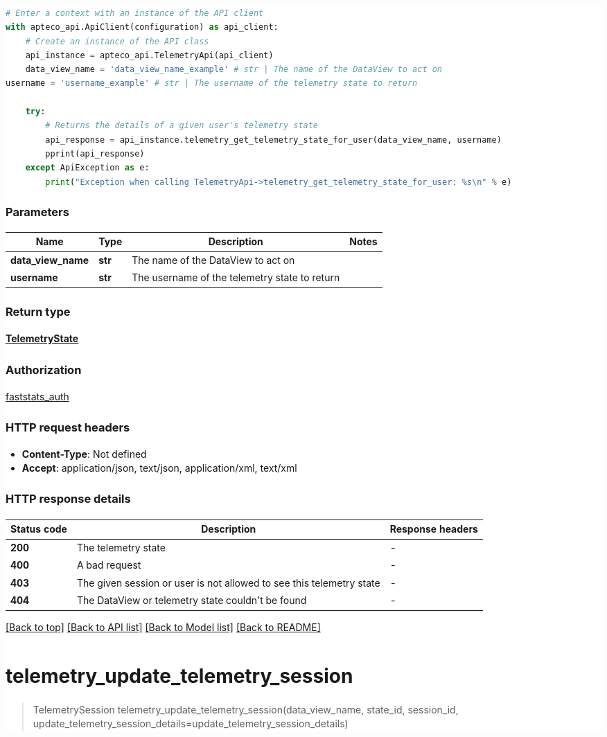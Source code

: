 ```python
# Enter a context with an instance of the API client
with apteco_api.ApiClient(configuration) as api_client:
    # Create an instance of the API class
    api_instance = apteco_api.TelemetryApi(api_client)
    data_view_name = 'data_view_name_example' # str | The name of the DataView to act on
username = 'username_example' # str | The username of the telemetry state to return

    try:
        # Returns the details of a given user's telemetry state
        api_response = api_instance.telemetry_get_telemetry_state_for_user(data_view_name, username)
        pprint(api_response)
    except ApiException as e:
        print("Exception when calling TelemetryApi->telemetry_get_telemetry_state_for_user: %s\n" % e)
```

### Parameters

Name | Type | Description  | Notes
------------- | ------------- | ------------- | -------------
 **data_view_name** | **str**| The name of the DataView to act on | 
 **username** | **str**| The username of the telemetry state to return | 

### Return type

[**TelemetryState**](TelemetryState.md)

### Authorization

[faststats_auth](../README.md#faststats_auth)

### HTTP request headers

 - **Content-Type**: Not defined
 - **Accept**: application/json, text/json, application/xml, text/xml

### HTTP response details
| Status code | Description | Response headers |
|-------------|-------------|------------------|
**200** | The telemetry state |  -  |
**400** | A bad request |  -  |
**403** | The given session or user is not allowed to see this telemetry state |  -  |
**404** | The DataView or telemetry state couldn&#39;t be found |  -  |

[[Back to top]](#) [[Back to API list]](../README.md#documentation-for-api-endpoints) [[Back to Model list]](../README.md#documentation-for-models) [[Back to README]](../README.md)

# **telemetry_update_telemetry_session**
> TelemetrySession telemetry_update_telemetry_session(data_view_name, state_id, session_id, update_telemetry_session_details=update_telemetry_session_details)

